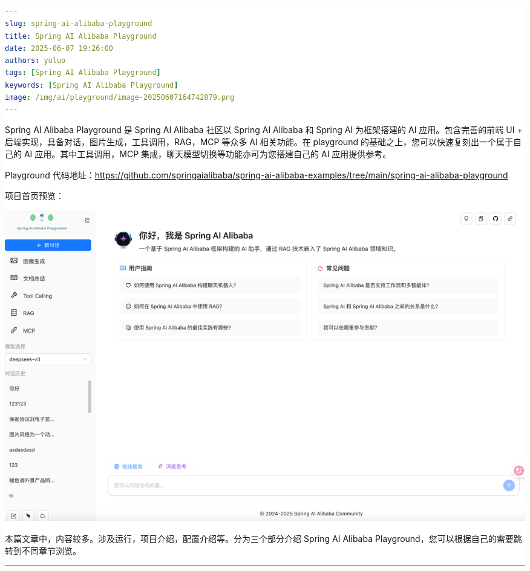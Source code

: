 ```yaml
---
slug: spring-ai-alibaba-playground
title: Spring AI Alibaba Playground
date: 2025-06-07 19:26:00
authors: yuluo
tags: [Spring AI Alibaba Playground]
keywords: [Spring AI Alibaba Playground]
image: /img/ai/playground/image-20250607164742879.png
---
```




Spring AI Alibaba Playground 是 Spring AI Alibaba 社区以 Spring AI Alibaba 和 Spring AI 为框架搭建的 AI 应用。包含完善的前端 UI + 后端实现，具备对话，图片生成，工具调用，RAG，MCP 等众多 AI 相关功能。在 playground 的基础之上，您可以快速复刻出一个属于自己的 AI 应用。其中工具调用，MCP 集成，聊天模型切换等功能亦可为您搭建自己的 AI 应用提供参考。

Playground 代码地址：https://github.com/springaialibaba/spring-ai-alibaba-examples/tree/main/spring-ai-alibaba-playground

项目首页预览：

![image-20250607164742879](/img/ai/playground/image-20250607164742879.png)

本篇文章中，内容较多。涉及运行，项目介绍，配置介绍等。分为三个部分介绍 Spring AI Alibaba Playground，您可以根据自己的需要跳转到不同章节浏览。

---
